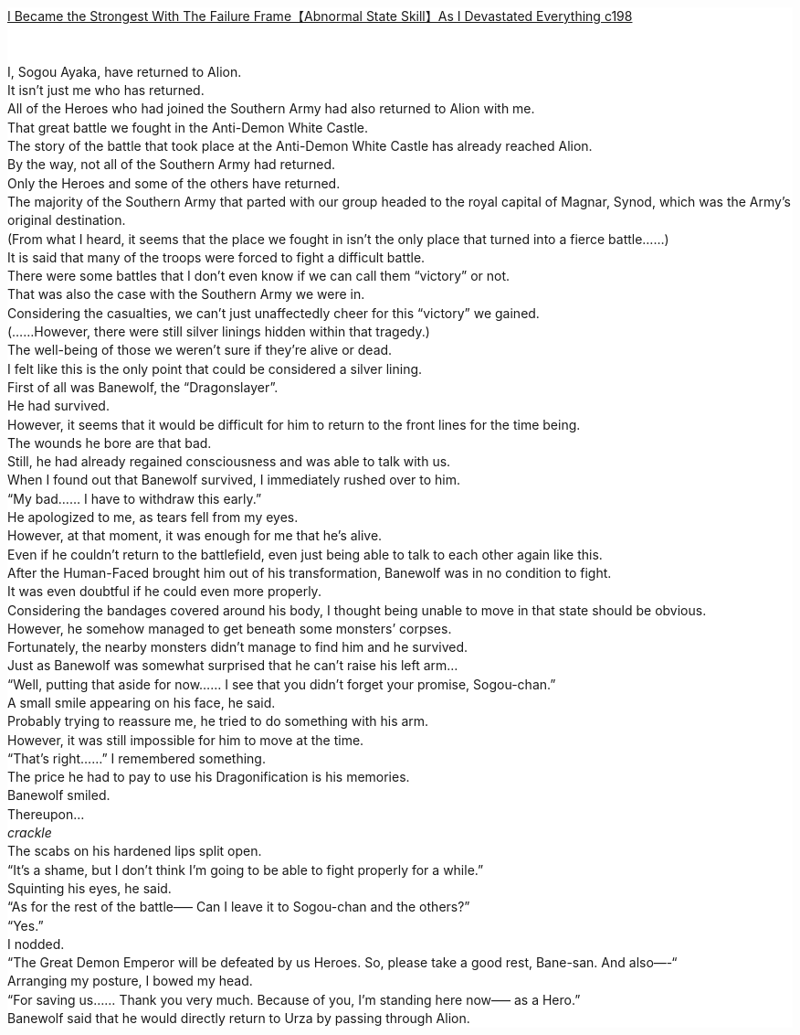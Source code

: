 [I Became the Strongest With The Failure Frame【Abnormal State Skill】As I Devastated Everything c198](https://foxaholic.com/novel/i-became-the-strongest-with-the-failure-frame%e3%80%90abnormal-state-skill%e3%80%91as-i-devastated-everything/198/)
<br/><br/>
<Sogou Ayaka POV><br/>
I, Sogou Ayaka, have returned to Alion.<br/>
It isn’t just me who has returned.<br/>
All of the Heroes who had joined the Southern Army had also returned to Alion with me.<br/>
That great battle we fought in the Anti-Demon White Castle.<br/>
The story of the battle that took place at the Anti-Demon White Castle has already reached Alion.<br/>
By the way, not all of the Southern Army had returned.<br/>
Only the Heroes and some of the others have returned.<br/>
The majority of the Southern Army that parted with our group headed to the royal capital of Magnar, Synod, which was the Army’s original destination.<br/>
(From what I heard, it seems that the place we fought in isn’t the only place that turned into a fierce battle……)<br/>
It is said that many of the troops were forced to fight a difficult battle.<br/>
There were some battles that I don’t even know if we can call them “victory” or not.<br/>
That was also the case with the Southern Army we were in.<br/>
Considering the casualties, we can’t just unaffectedly cheer for this “victory” we gained.<br/>
(……However, there were still silver linings hidden within that tragedy.)<br/>
The well-being of those we weren’t sure if they’re alive or dead.<br/>
I felt like this is the only point that could be considered a silver lining.<br/>
First of all was Banewolf, the “Dragonslayer”.<br/>
He had survived.<br/>
However, it seems that it would be difficult for him to return to the front lines for the time being.<br/>
The wounds he bore are that bad.<br/>
Still, he had already regained consciousness and was able to talk with us.<br/>
When I found out that Banewolf survived, I immediately rushed over to him.<br/>
“My bad…… I have to withdraw this early.”<br/>
He apologized to me, as tears fell from my eyes.<br/>
However, at that moment, it was enough for me that he’s alive.<br/>
Even if he couldn’t return to the battlefield, even just being able to talk to each other again like this.<br/>
After the Human-Faced brought him out of his transformation, Banewolf was in no condition to fight.<br/>
It was even doubtful if he could even more properly.<br/>
Considering the bandages covered around his body, I thought being unable to move in that state should be obvious.<br/>
However, he somehow managed to get beneath some monsters’ corpses.<br/>
Fortunately, the nearby monsters didn’t manage to find him and he survived.<br/>
Just as Banewolf was somewhat surprised that he can’t raise his left arm…<br/>
“Well, putting that aside for now…… I see that you didn’t forget your promise, Sogou-chan.”<br/>
A small smile appearing on his face, he said.<br/>
Probably trying to reassure me, he tried to do something with his arm.<br/>
However, it was still impossible for him to move at the time.<br/>
“That’s right……” I remembered something.<br/>
The price he had to pay to use his Dragonification is his memories.<br/>
Banewolf smiled.<br/>
Thereupon…<br/>
*crackle*<br/>
The scabs on his hardened lips split open.<br/>
“It’s a shame, but I don’t think I’m going to be able to fight properly for a while.”<br/>
Squinting his eyes, he said.<br/>
“As for the rest of the battle—– Can I leave it to Sogou-chan and the others?”<br/>
“Yes.”<br/>
I nodded.<br/>
“The Great Demon Emperor will be defeated by us Heroes. So, please take a good rest, Bane-san. And also—-“<br/>
Arranging my posture, I bowed my head.<br/>
“For saving us…… Thank you very much. Because of you, I’m standing here now—– as a Hero.”<br/>
Banewolf said that he would directly return to Urza by passing through Alion.<br/>